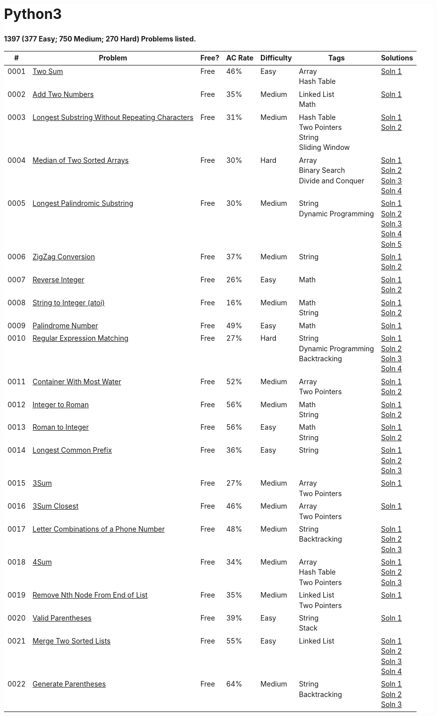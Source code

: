 # Python3
**1397 (377 Easy; 750 Medium; 270 Hard) Problems listed.**


| # | Problem | Free? | AC Rate | Difficulty | Tags | Solutions |
| --- | --- | --- | --- | --- | --- | --- |
|0001|[Two Sum](https://leetcode.com/problems/two-sum)|Free|46%|Easy|Array <br> Hash Table|[Soln 1](Python3/0001-Two-Sum/soln.py)|
|0002|[Add Two Numbers](https://leetcode.com/problems/add-two-numbers)|Free|35%|Medium|Linked List <br> Math|[Soln 1](Python3/0002-Add-Two-Numbers/soln.py)|
|0003|[Longest Substring Without Repeating Characters](https://leetcode.com/problems/longest-substring-without-repeating-characters)|Free|31%|Medium|Hash Table <br> Two Pointers <br> String <br> Sliding Window|[Soln 1](Python3/0003-Longest-Substring-Without-Repeating-Characters/soln-1.py) <br> [Soln 2](Python3/0003-Longest-Substring-Without-Repeating-Characters/soln.py)|
|0004|[Median of Two Sorted Arrays](https://leetcode.com/problems/median-of-two-sorted-arrays)|Free|30%|Hard|Array <br> Binary Search <br> Divide and Conquer|[Soln 1](Python3/0004-Median-of-Two-Sorted-Arrays/soln-1.py) <br> [Soln 2](Python3/0004-Median-of-Two-Sorted-Arrays/soln-2.py) <br> [Soln 3](Python3/0004-Median-of-Two-Sorted-Arrays/soln-3.py) <br> [Soln 4](Python3/0004-Median-of-Two-Sorted-Arrays/soln.py)|
|0005|[Longest Palindromic Substring](https://leetcode.com/problems/longest-palindromic-substring)|Free|30%|Medium|String <br> Dynamic Programming|[Soln 1](Python3/0005-Longest-Palindromic-Substring/soln-1.py) <br> [Soln 2](Python3/0005-Longest-Palindromic-Substring/soln-2.py) <br> [Soln 3](Python3/0005-Longest-Palindromic-Substring/soln-3.py) <br> [Soln 4](Python3/0005-Longest-Palindromic-Substring/soln-4.py) <br> [Soln 5](Python3/0005-Longest-Palindromic-Substring/soln.py)|
|0006|[ZigZag Conversion](https://leetcode.com/problems/zigzag-conversion)|Free|37%|Medium|String|[Soln 1](Python3/0006-ZigZag-Conversion/soln-1.py) <br> [Soln 2](Python3/0006-ZigZag-Conversion/soln.py)|
|0007|[Reverse Integer](https://leetcode.com/problems/reverse-integer)|Free|26%|Easy|Math|[Soln 1](Python3/0007-Reverse-Integer/soln-1.py) <br> [Soln 2](Python3/0007-Reverse-Integer/soln.py)|
|0008|[String to Integer (atoi)](https://leetcode.com/problems/string-to-integer-atoi)|Free|16%|Medium|Math <br> String|[Soln 1](Python3/0008-String-to-Integer-atoi/soln-1.py) <br> [Soln 2](Python3/0008-String-to-Integer-atoi/soln.py)|
|0009|[Palindrome Number](https://leetcode.com/problems/palindrome-number)|Free|49%|Easy|Math|[Soln 1](Python3/0009-Palindrome-Number/soln.py)|
|0010|[Regular Expression Matching](https://leetcode.com/problems/regular-expression-matching)|Free|27%|Hard|String <br> Dynamic Programming <br> Backtracking|[Soln 1](Python3/0010-Regular-Expression-Matching/soln-1.py) <br> [Soln 2](Python3/0010-Regular-Expression-Matching/soln-2.py) <br> [Soln 3](Python3/0010-Regular-Expression-Matching/soln-3.py) <br> [Soln 4](Python3/0010-Regular-Expression-Matching/soln.py)|
|0011|[Container With Most Water](https://leetcode.com/problems/container-with-most-water)|Free|52%|Medium|Array <br> Two Pointers|[Soln 1](Python3/0011-Container-With-Most-Water/soln-1.py) <br> [Soln 2](Python3/0011-Container-With-Most-Water/soln.py)|
|0012|[Integer to Roman](https://leetcode.com/problems/integer-to-roman)|Free|56%|Medium|Math <br> String|[Soln 1](Python3/0012-Integer-to-Roman/soln-1.py) <br> [Soln 2](Python3/0012-Integer-to-Roman/soln.py)|
|0013|[Roman to Integer](https://leetcode.com/problems/roman-to-integer)|Free|56%|Easy|Math <br> String|[Soln 1](Python3/0013-Roman-to-Integer/soln-1.py) <br> [Soln 2](Python3/0013-Roman-to-Integer/soln.py)|
|0014|[Longest Common Prefix](https://leetcode.com/problems/longest-common-prefix)|Free|36%|Easy|String|[Soln 1](Python3/0014-Longest-Common-Prefix/soln-1.py) <br> [Soln 2](Python3/0014-Longest-Common-Prefix/soln-2.py) <br> [Soln 3](Python3/0014-Longest-Common-Prefix/soln.py)|
|0015|[3Sum](https://leetcode.com/problems/3sum)|Free|27%|Medium|Array <br> Two Pointers|[Soln 1](Python3/0015-3Sum/soln.py)|
|0016|[3Sum Closest](https://leetcode.com/problems/3sum-closest)|Free|46%|Medium|Array <br> Two Pointers|[Soln 1](Python3/0016-3Sum-Closest/soln.py)|
|0017|[Letter Combinations of a Phone Number](https://leetcode.com/problems/letter-combinations-of-a-phone-number)|Free|48%|Medium|String <br> Backtracking|[Soln 1](Python3/0017-Letter-Combinations-of-a-Phone-Number/soln-1.py) <br> [Soln 2](Python3/0017-Letter-Combinations-of-a-Phone-Number/soln-2.py) <br> [Soln 3](Python3/0017-Letter-Combinations-of-a-Phone-Number/soln.py)|
|0018|[4Sum](https://leetcode.com/problems/4sum)|Free|34%|Medium|Array <br> Hash Table <br> Two Pointers|[Soln 1](Python3/0018-4Sum/soln-1.py) <br> [Soln 2](Python3/0018-4Sum/soln-2.py) <br> [Soln 3](Python3/0018-4Sum/soln.py)|
|0019|[Remove Nth Node From End of List](https://leetcode.com/problems/remove-nth-node-from-end-of-list)|Free|35%|Medium|Linked List <br> Two Pointers|[Soln 1](Python3/0019-Remove-Nth-Node-From-End-of-List/soln.py)|
|0020|[Valid Parentheses](https://leetcode.com/problems/valid-parentheses)|Free|39%|Easy|String <br> Stack|[Soln 1](Python3/0020-Valid-Parentheses/soln.py)|
|0021|[Merge Two Sorted Lists](https://leetcode.com/problems/merge-two-sorted-lists)|Free|55%|Easy|Linked List|[Soln 1](Python3/0021-Merge-Two-Sorted-Lists/soln-1.py) <br> [Soln 2](Python3/0021-Merge-Two-Sorted-Lists/soln-2.py) <br> [Soln 3](Python3/0021-Merge-Two-Sorted-Lists/soln-3.py) <br> [Soln 4](Python3/0021-Merge-Two-Sorted-Lists/soln.py)|
|0022|[Generate Parentheses](https://leetcode.com/problems/generate-parentheses)|Free|64%|Medium|String <br> Backtracking|[Soln 1](Python3/0022-Generate-Parentheses/soln-1.py) <br> [Soln 2](Python3/0022-Generate-Parentheses/soln-2.py) <br> [Soln 3](Python3/0022-Generate-Parentheses/soln.py)|